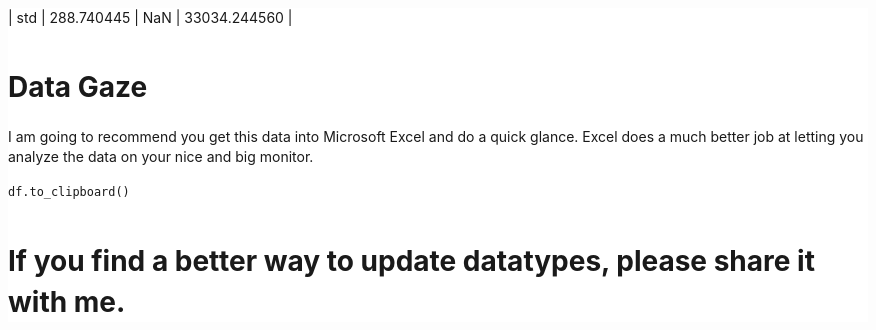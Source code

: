 | std   | 288.740445 | NaN                           | 33034.244560    |

# Data Gaze

I am going to recommend you get this data into Microsoft Excel and do a quick glance. Excel does a much better job at letting you analyze the data on your nice and big monitor.

``` python
df.to_clipboard()
```


# If you find a better way to update datatypes, please share it with me.
